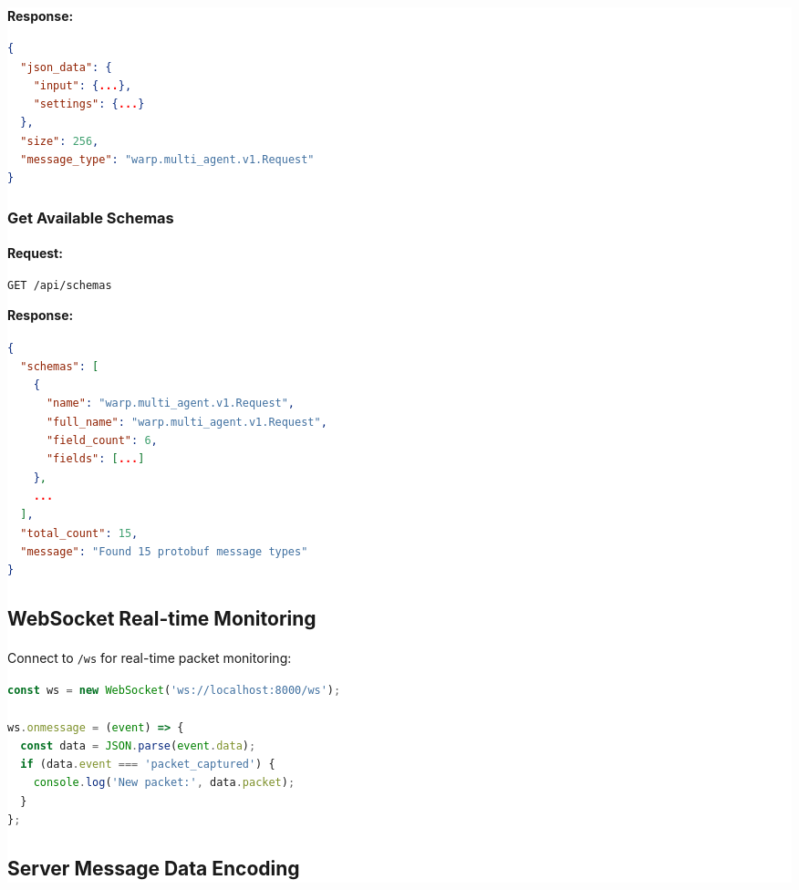 **Response:**
```json
{
  "json_data": {
    "input": {...},
    "settings": {...}
  },
  "size": 256,
  "message_type": "warp.multi_agent.v1.Request"
}
```

### Get Available Schemas

**Request:**
```
GET /api/schemas
```

**Response:**
```json
{
  "schemas": [
    {
      "name": "warp.multi_agent.v1.Request",
      "full_name": "warp.multi_agent.v1.Request",
      "field_count": 6,
      "fields": [...]
    },
    ...
  ],
  "total_count": 15,
  "message": "Found 15 protobuf message types"
}
```

## WebSocket Real-time Monitoring

Connect to `/ws` for real-time packet monitoring:

```javascript
const ws = new WebSocket('ws://localhost:8000/ws');

ws.onmessage = (event) => {
  const data = JSON.parse(event.data);
  if (data.event === 'packet_captured') {
    console.log('New packet:', data.packet);
  }
};
```

## Server Message Data Encoding
